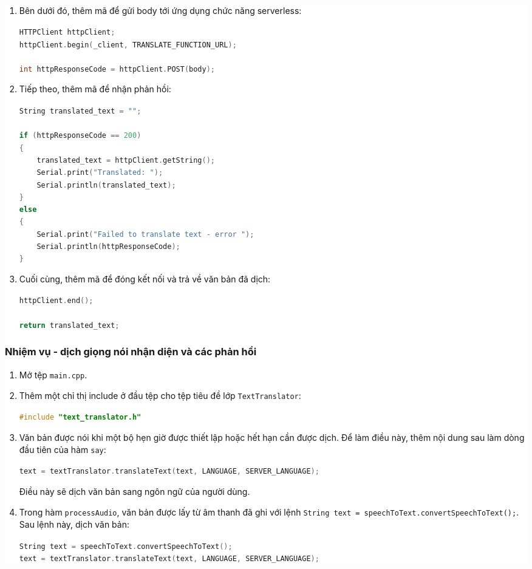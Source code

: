1. Bên dưới đó, thêm mã để gửi body tới ứng dụng chức năng serverless:

    ```cpp
    HTTPClient httpClient;
    httpClient.begin(_client, TRANSLATE_FUNCTION_URL);

    int httpResponseCode = httpClient.POST(body);
    ```

1. Tiếp theo, thêm mã để nhận phản hồi:

    ```cpp
    String translated_text = "";

    if (httpResponseCode == 200)
    {
        translated_text = httpClient.getString();
        Serial.print("Translated: ");
        Serial.println(translated_text);
    }
    else
    {
        Serial.print("Failed to translate text - error ");
        Serial.println(httpResponseCode);
    }
    ```

1. Cuối cùng, thêm mã để đóng kết nối và trả về văn bản đã dịch:

    ```cpp
    httpClient.end();

    return translated_text;
    ```

### Nhiệm vụ - dịch giọng nói nhận diện và các phản hồi

1. Mở tệp `main.cpp`.

1. Thêm một chỉ thị include ở đầu tệp cho tệp tiêu đề lớp `TextTranslator`:

    ```cpp
    #include "text_translator.h"
    ```

1. Văn bản được nói khi một bộ hẹn giờ được thiết lập hoặc hết hạn cần được dịch. Để làm điều này, thêm nội dung sau làm dòng đầu tiên của hàm `say`:

    ```cpp
    text = textTranslator.translateText(text, LANGUAGE, SERVER_LANGUAGE);
    ```

    Điều này sẽ dịch văn bản sang ngôn ngữ của người dùng.

1. Trong hàm `processAudio`, văn bản được lấy từ âm thanh đã ghi với lệnh `String text = speechToText.convertSpeechToText();`. Sau lệnh này, dịch văn bản:

    ```cpp
    String text = speechToText.convertSpeechToText();
    text = textTranslator.translateText(text, LANGUAGE, SERVER_LANGUAGE);
    ```
